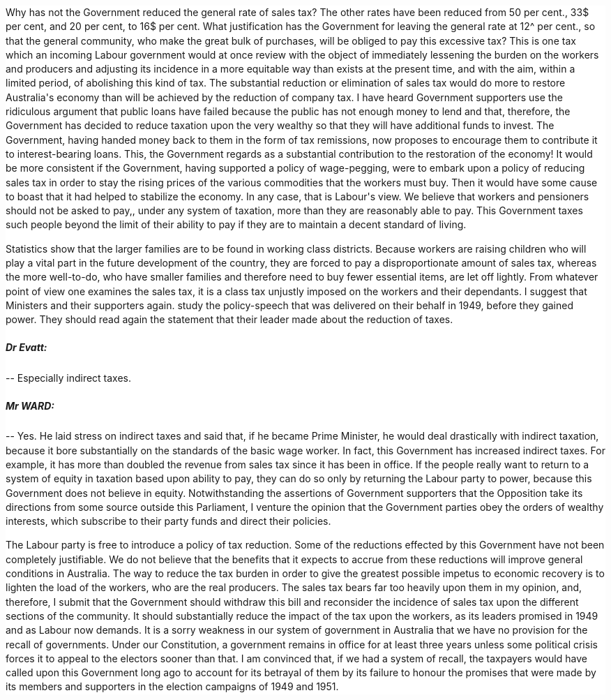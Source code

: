 Why has not the Government reduced the general rate of sales tax? The other rates have been reduced from 50 per cent., 33$ per cent, and 20 per cent, to 16$ per cent. What justification has the Government for leaving the general rate at 12^ per cent., so that the general community, who make the great bulk of purchases, will be obliged to pay this excessive tax? This is one tax which an incoming Labour government would at once review with the object of immediately lessening the burden on the workers and producers and adjusting its incidence in a more equitable way than exists at the present time, and with the aim, within a limited period, of abolishing this kind of tax. The substantial reduction or elimination of sales tax would do more to restore Australia's economy than will be achieved by the reduction of company tax. I have heard Government supporters use the ridiculous argument that public loans have failed because the public has not enough money to lend and that, therefore, the Government has decided to reduce taxation upon the very wealthy so that they will have additional funds to invest. The Government, having handed money back to them in the form of tax remissions, now proposes to encourage them to contribute it to interest-bearing loans. This, the Government regards as a substantial contribution to the restoration of the economy! It would be more consistent if the Government, having supported a policy of wage-pegging, were to embark upon a policy of reducing sales tax in order to stay the rising prices of the various commodities that the workers must buy. Then it would have some cause to boast that it had helped to stabilize the economy. In any case, that is Labour's view. We believe that workers and pensioners should not be asked to pay,, under any system of taxation, more than they are reasonably able to pay. This Government taxes such people beyond the limit of their ability to pay if they are to maintain a decent standard of living. 

Statistics show that the larger families are to be found in working class districts. Because workers are raising children who will play a vital part in the future development of the country, they are forced to pay a disproportionate amount of sales tax, whereas the more well-to-do, who have smaller families and therefore need to buy fewer essential items, are let  off lightly. From whatever point of view one examines the sales tax, it is a class tax unjustly imposed on the workers and their dependants. I suggest that Ministers and their supporters again. study the policy-speech that was delivered on their behalf in 1949, before they gained power. They should read again the statement that their leader made about the reduction of taxes. 

##### Dr Evatt:

-- Especially indirect taxes. 

##### Mr WARD:

-- Yes. He laid stress on indirect taxes and said that, if he became Prime Minister, he would deal drastically with indirect taxation, because it bore substantially on the standards of the basic wage worker. In fact, this Government has increased indirect taxes. For example, it has more than doubled the revenue from sales tax since it has been in office. If the people really want to return to a system of equity in taxation based upon ability to pay, they can do so only by returning the Labour party to power, because this Government does not believe in equity. Notwithstanding the assertions of Government supporters that the Opposition take its directions from some source outside this Parliament, I venture the opinion that the Government parties obey the orders of wealthy interests, which subscribe to their party funds and direct their policies. 

The Labour party is free to introduce a policy of tax reduction. Some of the reductions effected by this Government have not been completely justifiable. We do not believe that the benefits that it expects to accrue from these reductions will improve general conditions in Australia. The way to reduce the tax burden in order to give the greatest possible impetus to economic recovery is to lighten the load of the workers, who are the real producers. The sales tax bears far too heavily upon them in my opinion, and, therefore, I submit that the Government should withdraw this bill and reconsider the incidence of sales tax upon the different sections of the community. It should substantially reduce the impact of the tax upon the workers, as its leaders promised in 1949 and as Labour now demands. It is a sorry weakness in our system of government in Australia that we have no provision for the recall of governments. Under our Constitution, a government remains in office for at least three years unless some political crisis forces it to appeal to the electors sooner than that. I am convinced that, if we had a system of recall, the taxpayers would have called upon this Government long ago to account for its betrayal of them by its failure to honour the promises that were made by its members and supporters in the election campaigns of 1949 and 1951. 
